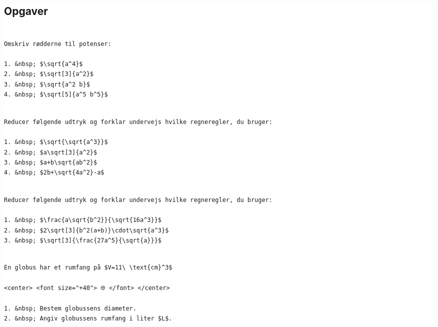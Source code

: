 

## Opgaver

```{prf:opgave}

Omskriv rødderne til potenser:

1. &nbsp; $\sqrt{a^4}$ 
2. &nbsp; $\sqrt[3]{a^2}$ 
3. &nbsp; $\sqrt{a^2 b}$ 
4. &nbsp; $\sqrt[5]{a^5 b^5}$

```

```{prf:opgave}

Reducer følgende udtryk og forklar undervejs hvilke regneregler, du bruger:

1. &nbsp; $\sqrt{\sqrt{a^3}}$ 
2. &nbsp; $a\sqrt[3]{a^2}$ 
3. &nbsp; $a+b\sqrt{ab^2}$ 
4. &nbsp; $2b+\sqrt{4a^2}-a$ 

```

```{prf:opgave}

Reducer følgende udtryk og forklar undervejs hvilke regneregler, du bruger:

1. &nbsp; $\frac{a\sqrt{b^2}}{\sqrt{16a^3}}$ 
2. &nbsp; $2\sqrt[3]{b^2(a+b)}\cdot\sqrt{a^3}$ 
3. &nbsp; $\sqrt[3]{\frac{27a^5}{\sqrt{a}}}$

```

```{prf:opgave}

En globus har et rumfang på $V=11\ \text{cm}^3$

<center> <font size="+40"> 🌐 </font> </center>️

1. &nbsp; Bestem globussens diameter. 
2. &nbsp; Angiv globussens rumfang i liter $L$.

```


